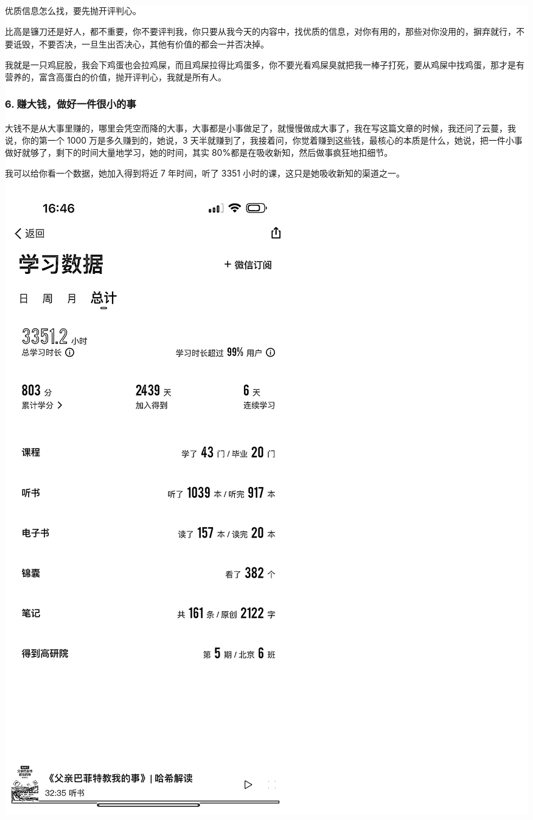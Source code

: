 优质信息怎么找，要先抛开评判心。 

比高是镰刀还是好人，都不重要，你不要评判我，你只要从我今天的内容中，找优质的信息，对你有用的，那些对你没用的，摒弃就行，不要诋毁，不要否决，一旦生出否决心，其他有价值的都会一并否决掉。 

我就是一只鸡屁股，我会下鸡蛋也会拉鸡屎，而且鸡屎拉得比鸡蛋多，你不要光看鸡屎臭就把我一棒子打死，要从鸡屎中找鸡蛋，那才是有营养的，富含高蛋白的价值，抛开评判心，我就是所有人。 

### 6. 赚大钱，做好一件很小的事 

大钱不是从大事里赚的，哪里会凭空而降的大事，大事都是小事做足了，就慢慢做成大事了，我在写这篇文章的时候，我还问了云蔓，我说，你的第一个 1000 万是多久赚到的，她说，3 天半就赚到了，我接着问，你觉着赚到这些钱，最核心的本质是什么，她说，把一件小事做好就够了，剩下的时间大量地学习，她的时间，其实 80%都是在吸收新知，然后做事疯狂地扣细节。 

我可以给你看一个数据，她加入得到将近 7 年时间，听了 3351 小时的课，这只是她吸收新知的渠道之一。 

![](img/a82065006d7e1c5501801d29ee2b9843.png) 

